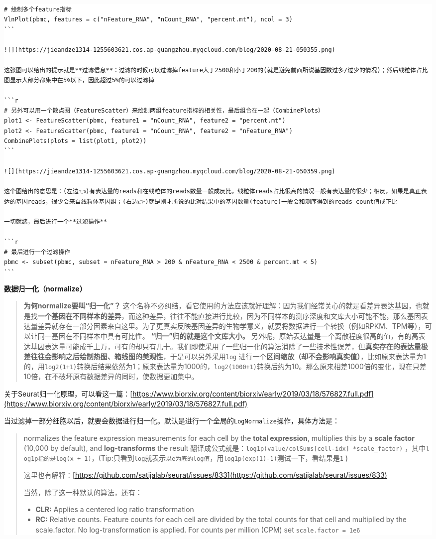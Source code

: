     # 绘制多个feature指标
    VlnPlot(pbmc, features = c("nFeature_RNA", "nCount_RNA", "percent.mt"), ncol = 3)
    ```

    ![](https://jieandze1314-1255603621.cos.ap-guangzhou.myqcloud.com/blog/2020-08-21-050355.png)

    这张图可以给出的提示就是**过滤信息**：过滤的时候可以过滤掉feature大于2500和小于200的(就是避免前面所说基因数过多/过少的情况)；然后线粒体占比图显示大部分都集中在5%以下，因此超过5%的可以过滤掉

    ```r
    # 另外可以用一个散点图（FeatureScatter）来绘制两组feature指标的相关性，最后组合在一起（CombinePlots）
    plot1 <- FeatureScatter(pbmc, feature1 = "nCount_RNA", feature2 = "percent.mt")
    plot2 <- FeatureScatter(pbmc, feature1 = "nCount_RNA", feature2 = "nFeature_RNA")
    CombinePlots(plots = list(plot1, plot2))
    ```

    ![](https://jieandze1314-1255603621.cos.ap-guangzhou.myqcloud.com/blog/2020-08-21-050359.png)

    这个图给出的意思是：(左边👈)有表达量的reads和在线粒体的reads数量一般成反比，线粒体reads占比很高的情况一般有表达量的很少；相反，如果是真正表达的基因reads，很少会来自线粒体基因组；(右边👉)就是刚才所说的比对结果中的基因数量(feature)一般会和测序得到的reads count值成正比

    一切就绪，最后进行一个**过滤操作**

    ```r
    # 最后进行一个过滤操作
    pbmc <- subset(pbmc, subset = nFeature_RNA > 200 & nFeature_RNA < 2500 & percent.mt < 5)
    ```

**数据归一化（normalize）**

> **为何normalize要叫“归一化”？** 这个名称不必纠结，看它使用的方法应该就好理解：因为我们经常关心的就是看差异表达基因，也就是找**一个基因在不同样本的差异**，而这种差异，往往不能直接进行比较，因为不同样本的测序深度和文库大小可能不能，那么基因表达量差异就存在一部分因素来自这里。为了更真实反映基因差异的生物学意义，就要将数据进行一个转换（例如RPKM、TPM等），可以让同一基因在不同样本中具有可比性。 **“归一”归的就是这个文库大小。** 另外呢，原始表达量是一个离散程度很高的值，有的高表达基因表达量可能成千上万，可有的却只有几十。我们即使采用了一些归一化的算法消除了一些技术性误差，但**真实存在的表达量极差往往会影响之后绘制热图、箱线图的美观性**，于是可以另外采用`log` 进行一个**区间缩放（却不会影响真实值）**，比如原来表达量为1的，用`log2(1+1)`转换后结果依然为1；原来表达量为1000的，`log2(1000+1)`转换后约为10。那么原来相差1000倍的变化，现在只差10倍，在不破坏原有数据差异的同时，使数据更加集中。

关于Seurat归一化原理，可以看这一篇：[https://www.biorxiv.org/content/biorxiv/early/2019/03/18/576827.full.pdf](https://www.biorxiv.org/content/biorxiv/early/2019/03/18/576827.full.pdf)

当过滤掉一部分细胞以后，就要会数据进行归一化。默认是进行一个全局的`LogNormalize`操作，具体方法是：

> normalizes the feature expression measurements for each cell by the **total expression**, multiplies this by a **scale factor** (10,000 by default), and **log-transforms** the result 翻译成公式就是：`log1p(value/colSums[cell-idx] *scale_factor)` ，其中`log1p指的是log(x + 1)`，(Tip:只看到`log`就表示`以e为底的log值`，用`log1p(exp(1)-1)`测试一下，看结果是`1` )
>
> 这里也有解释：[https://github.com/satijalab/seurat/issues/833](https://github.com/satijalab/seurat/issues/833)
>
> 当然，除了这一种默认的算法，还有：
>
> * **CLR:** Applies a centered log ratio transformation
> * **RC:** Relative counts. Feature counts for each cell are divided by the total counts for that cell and multiplied by the scale.factor. No log-transformation is applied. For counts per million (CPM) set `scale.factor = 1e6`
